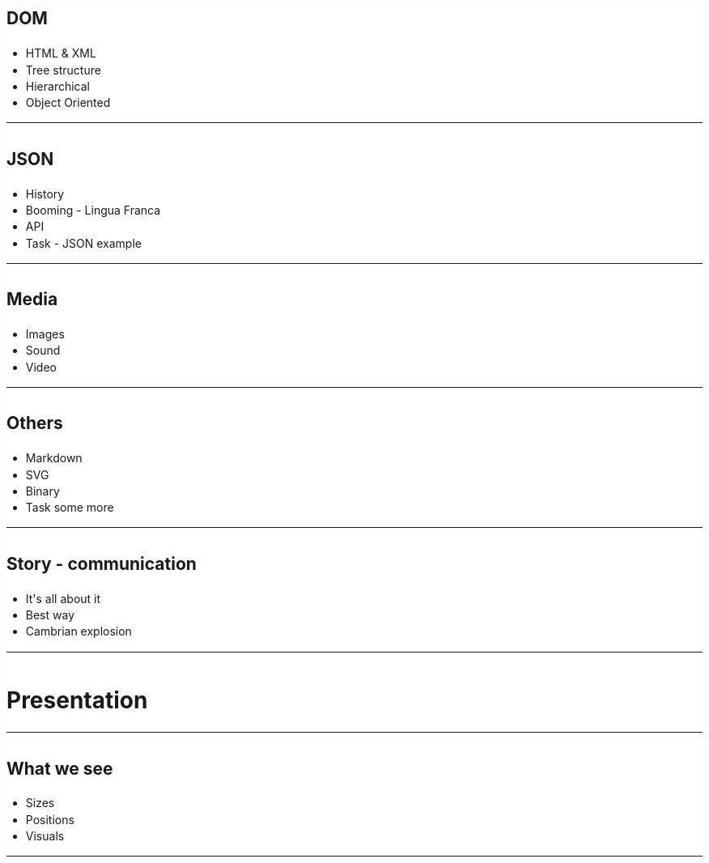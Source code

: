 ## DOM

* HTML & XML
* Tree structure
* Hierarchical
* Object Oriented

---

## JSON

* History
* Booming - Lingua Franca
* API
* Task - JSON example

---

## Media

* Images
* Sound
* Video

---

## Others

* Markdown
* SVG
* Binary 
* Task some more

---

## Story - communication

* It's all about it
* Best way
* Cambrian explosion

---

# Presentation

---

## What we see

* Sizes
* Positions
* Visuals

---